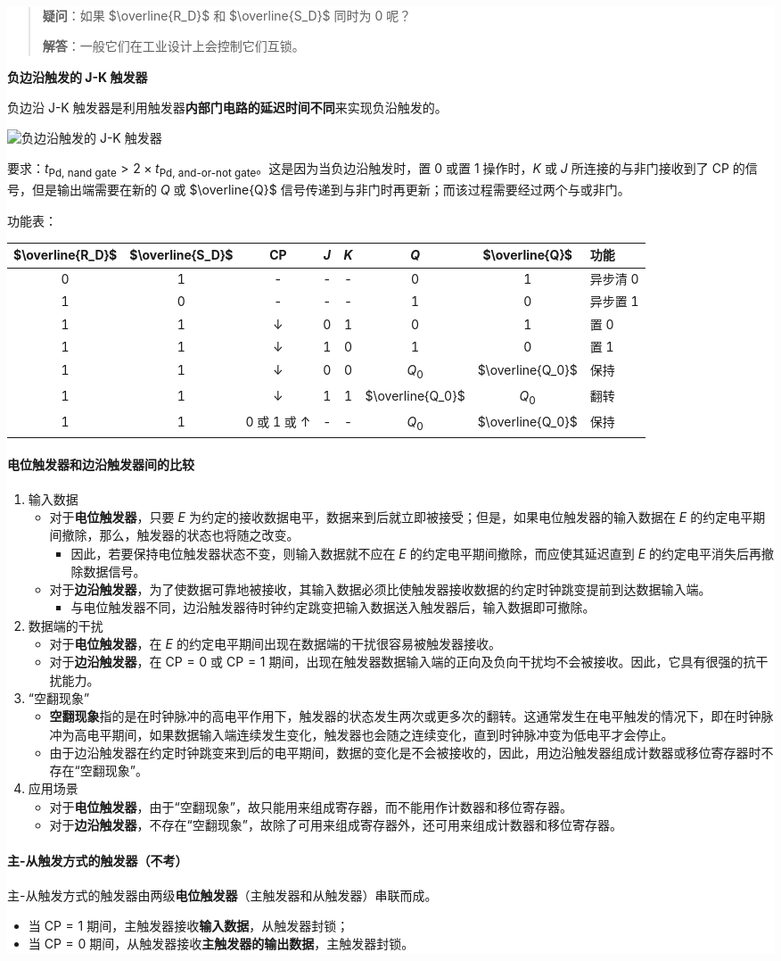 > **疑问**：如果 $\overline{R_D}$ 和 $\overline{S_D}$ 同时为 $0$ 呢？
>
> **解答**：一般它们在工业设计上会控制它们互锁。

**负边沿触发的 J-K 触发器**

负边沿 J-K 触发器是利用触发器**内部门电路的延迟时间不同**来实现负沿触发的。

![负边沿触发的 J-K 触发器](https://img.picgo.net/2024/04/25/4-J-K100e8eb3c609b726.jpeg)

要求：$t_{\text{Pd, nand gate}} > 2\times t_{\text{Pd, and-or-not gate}}$。这是因为当负边沿触发时，置 $0$ 或置 $1$ 操作时，$K$ 或 $J$ 所连接的与非门接收到了 $\text{CP}$ 的信号，但是输出端需要在新的 $Q$ 或 $\overline{Q}$ 信号传递到与非门时再更新；而该过程需要经过两个与或非门。

功能表：

| $\overline{R_D}$ | $\overline{S_D}$ |       $\text{CP}$        | $J$  | $K$  |       $Q$        |  $\overline{Q}$  | 功能       |
| :--------------: | :--------------: | :----------------------: | :--: | :--: | :--------------: | :--------------: | :--------- |
|       $0$        |       $1$        |            -             |  -   |  -   |       $0$        |       $1$        | 异步清 $0$ |
|       $1$        |       $0$        |            -             |  -   |  -   |       $1$        |       $0$        | 异步置 $1$ |
|       $1$        |       $1$        |       $\downarrow$       | $0$  | $1$  |       $0$        |       $1$        | 置 $0$     |
|       $1$        |       $1$        |       $\downarrow$       | $1$  | $0$  |       $1$        |       $0$        | 置 $1$     |
|       $1$        |       $1$        |       $\downarrow$       | $0$  | $0$  |      $Q_0$       | $\overline{Q_0}$ | 保持       |
|       $1$        |       $1$        |       $\downarrow$       | $1$  | $1$  | $\overline{Q_0}$ |      $Q_0$       | 翻转       |
|       $1$        |       $1$        | $0$ 或 $1$ 或 $\uparrow$ |  -   |  -   |      $Q_0$       | $\overline{Q_0}$ | 保持       |

#### 电位触发器和边沿触发器间的比较

1. 输入数据
   - 对于**电位触发器**，只要 $E$ 为约定的接收数据电平，数据来到后就立即被接受；但是，如果电位触发器的输入数据在 $E$ 的约定电平期间撤除，那么，触发器的状态也将随之改变。
     - 因此，若要保持电位触发器状态不变，则输入数据就不应在 $E$ 的约定电平期间撤除，而应使其延迟直到 $E$ 的约定电平消失后再撤除数据信号。
   - 对于**边沿触发器**，为了使数据可靠地被接收，其输入数据必须比使触发器接收数据的约定时钟跳变提前到达数据输入端。
     - 与电位触发器不同，边沿触发器待时钟约定跳变把输入数据送入触发器后，输入数据即可撤除。
2. 数据端的干扰
   - 对于**电位触发器**，在 $E$ 的约定电平期间出现在数据端的干扰很容易被触发器接收。
   - 对于**边沿触发器**，在 $\text{CP} = 0$ 或 $\text{CP} = 1$ 期间，出现在触发器数据输入端的正向及负向干扰均不会被接收。因此，它具有很强的抗干扰能力。
3. “空翻现象”
   - **空翻现象**指的是在时钟脉冲的高电平作用下，触发器的状态发生两次或更多次的翻转。这通常发生在电平触发的情况下，即在时钟脉冲为高电平期间，如果数据输入端连续发生变化，触发器也会随之连续变化，直到时钟脉冲变为低电平才会停止。
   - 由于边沿触发器在约定时钟跳变来到后的电平期间，数据的变化是不会被接收的，因此，用边沿触发器组成计数器或移位寄存器时不存在“空翻现象”。
4. 应用场景
   - 对于**电位触发器**，由于“空翻现象”，故只能用来组成寄存器，而不能用作计数器和移位寄存器。
   - 对于**边沿触发器**，不存在“空翻现象”，故除了可用来组成寄存器外，还可用来组成计数器和移位寄存器。

#### 主-从触发方式的触发器（不考）

主-从触发方式的触发器由两级**电位触发器**（主触发器和从触发器）串联而成。

- 当 $\text{CP} = 1$ 期间，主触发器接收**输入数据**，从触发器封锁；
- 当 $\text{CP} = 0$ 期间，从触发器接收**主触发器的输出数据**，主触发器封锁。
